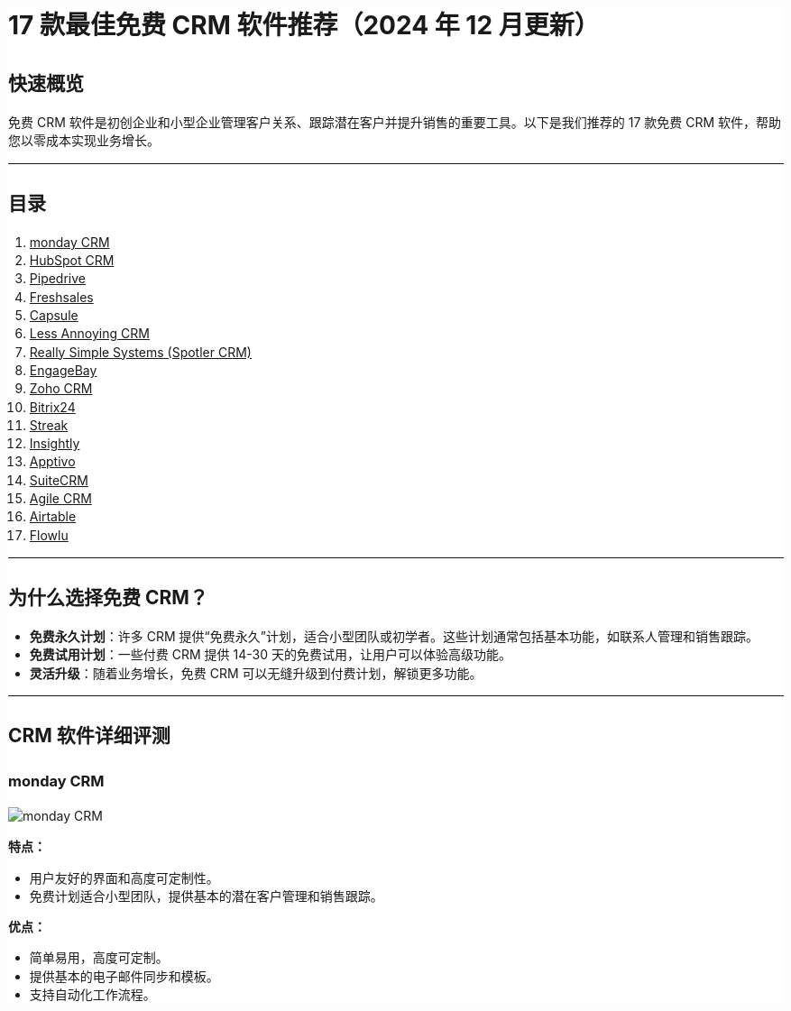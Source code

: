 # 17 款最佳免费 CRM 软件推荐（2024 年 12 月更新）

## 快速概览
免费 CRM 软件是初创企业和小型企业管理客户关系、跟踪潜在客户并提升销售的重要工具。以下是我们推荐的 17 款免费 CRM 软件，帮助您以零成本实现业务增长。

---

## 目录
1. [monday CRM](#monday-crm)
2. [HubSpot CRM](#hubspot-crm)
3. [Pipedrive](#pipedrive)
4. [Freshsales](#freshsales)
5. [Capsule](#capsule)
6. [Less Annoying CRM](#less-annoying-crm)
7. [Really Simple Systems (Spotler CRM)](#really-simple-systems-spotler-crm)
8. [EngageBay](#engagebay)
9. [Zoho CRM](#zoho-crm)
10. [Bitrix24](#bitrix24)
11. [Streak](#streak)
12. [Insightly](#insightly)
13. [Apptivo](#apptivo)
14. [SuiteCRM](#suitecrm)
15. [Agile CRM](#agile-crm)
16. [Airtable](#airtable)
17. [Flowlu](#flowlu)

---

## 为什么选择免费 CRM？

- **免费永久计划**：许多 CRM 提供“免费永久”计划，适合小型团队或初学者。这些计划通常包括基本功能，如联系人管理和销售跟踪。
- **免费试用计划**：一些付费 CRM 提供 14-30 天的免费试用，让用户可以体验高级功能。
- **灵活升级**：随着业务增长，免费 CRM 可以无缝升级到付费计划，解锁更多功能。

---

## CRM 软件详细评测

### monday CRM

![monday CRM](https://github.com/user-attachments/assets/87dcb4e5-a9ac-4ba6-bdad-0e66dee04e2a)

**特点：**
- 用户友好的界面和高度可定制性。
- 免费计划适合小型团队，提供基本的潜在客户管理和销售跟踪。

**优点：**
- 简单易用，高度可定制。
- 提供基本的电子邮件同步和模板。
- 支持自动化工作流程。
